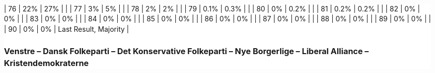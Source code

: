 | 76 | 22% | 27% |  |
| 77 | 3% | 5% |  |
| 78 | 2% | 2% |  |
| 79 | 0.1% | 0.3% |  |
| 80 | 0% | 0.2% |  |
| 81 | 0.2% | 0.2% |  |
| 82 | 0% | 0% |  |
| 83 | 0% | 0% |  |
| 84 | 0% | 0% |  |
| 85 | 0% | 0% |  |
| 86 | 0% | 0% |  |
| 87 | 0% | 0% |  |
| 88 | 0% | 0% |  |
| 89 | 0% | 0% |  |
| 90 | 0% | 0% | Last Result, Majority |

### Venstre – Dansk Folkeparti – Det Konservative Folkeparti – Nye Borgerlige – Liberal Alliance – Kristendemokraterne
